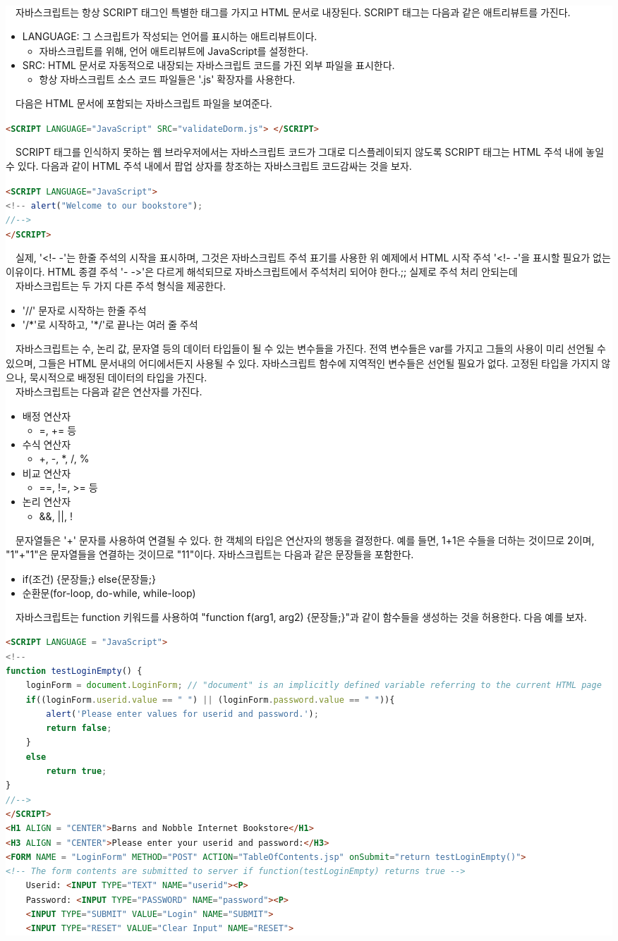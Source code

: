 　자바스크립트는 항상 SCRIPT 태그인 특별한 태그를 가지고 HTML 문서로 내장된다. SCRIPT 태그는 다음과 같은 애트리뷰트를 가진다.
* LANGUAGE: 그 스크립트가 작성되는 언어를 표시하는 애트리뷰트이다.
  - 자바스크립트를 위해, 언어 애트리뷰트에 JavaScript를 설정한다. 
* SRC: HTML 문서로 자동적으로 내장되는 자바스크립트 코드를 가진 외부 파일을 표시한다.
  - 항상 자바스크립트 소스 코드 파일들은 '.js' 확장자를 사용한다.

　다음은 HTML 문서에 포함되는 자바스크립트 파일을 보여준다.
```html
<SCRIPT LANGUAGE="JavaScript" SRC="validateDorm.js"> </SCRIPT>
```

　SCRIPT 태그를 인식하지 못하는 웹 브라우저에서는 자바스크립트 코드가 그대로 디스플레이되지 않도록 SCRIPT 태그는 HTML 주석 내에 놓일 수 있다. 다음과 같이 HTML 주석 내에서 팝업 상자를 창조하는 자바스크립트 코드감싸는 것을 보자.
```html
<SCRIPT LANGUAGE="JavaScript">
<!-- alert("Welcome to our bookstore");
//-->
</SCRIPT>
```
　실제, '<!- -'는 한줄 주석의 시작을 표시하며, 그것은 자바스크립트 주석 표기를 사용한 위 예제에서 HTML 시작 주석 '<!- -'을 표시할 필요가 없는 이유이다. HTML 종결 주석 '- ->'은 다르게 해석되므로 자바스크립트에서 주석처리 되어야 한다.;; 실제로 주석 처리 안되는데<br/>
　자바스크립트는 두 가지 다른 주석 형식을 제공한다.
* '//' 문자로 시작하는 한줄 주석
* '/\*'로 시작하고, '\*/'로 끝나는 여러 줄 주석

　자바스크립트는 수, 논리 값, 문자열 등의 데이터 타입들이 될 수 있는 변수들을 가진다. 전역 변수들은 var를 가지고 그들의 사용이 미리 선언될 수 있으며, 그들은 HTML 문서내의 어디에서든지 사용될 수 있다. 자바스크립트 함수에 지역적인 변수들은 선언될 필요가 없다. 고정된 타입을 가지지 않으나, 묵시적으로 배정된 데이터의 타입을 가진다.<br/>
　자바스크립트는 다음과 같은 연산자를 가진다.
* 배정 연산자
  - =, += 등
* 수식 연산자
  - +, -, *, /, %
* 비교 연산자
  - ==, !=, >= 등
* 논리 연산자
  - &&, \|\|, !

　문자열들은 '+' 문자를 사용하여 연결될 수 있다. 한 객체의 타입은 연산자의 행동을 결정한다. 예를 들면, 1+1은 수들을 더하는 것이므로 2이며, "1"+"1"은 문자열들을 연결하는 것이므로 "11"이다. 자바스크립트는 다음과 같은 문장들을 포함한다.
* if(조건) {문장들;} else{문장들;}
* 순환문(for-loop, do-while, while-loop)

　자바스크립트는 function 키워드를 사용하여 "function f(arg1, arg2) {문장들;}"과 같이 함수들을 생성하는 것을 허용한다. 다음 예를 보자.<br/>
```html
<SCRIPT LANGUAGE = "JavaScript">
<!--
function testLoginEmpty() {
    loginForm = document.LoginForm; // "document" is an implicitly defined variable referring to the current HTML page
    if((loginForm.userid.value == " ") || (loginForm.password.value == " ")){
        alert('Please enter values for userid and password.');
        return false;
    }
    else
        return true;
}
//-->
</SCRIPT>
<H1 ALIGN = "CENTER">Barns and Nobble Internet Bookstore</H1>
<H3 ALIGN = "CENTER">Please enter your userid and password:</H3>
<FORM NAME = "LoginForm" METHOD="POST" ACTION="TableOfContents.jsp" onSubmit="return testLoginEmpty()">
<!-- The form contents are submitted to server if function(testLoginEmpty) returns true -->
    Userid: <INPUT TYPE="TEXT" NAME="userid"><P>
    Password: <INPUT TYPE="PASSWORD" NAME="password"><P>
    <INPUT TYPE="SUBMIT" VALUE="Login" NAME="SUBMIT">
    <INPUT TYPE="RESET" VALUE="Clear Input" NAME="RESET">
```